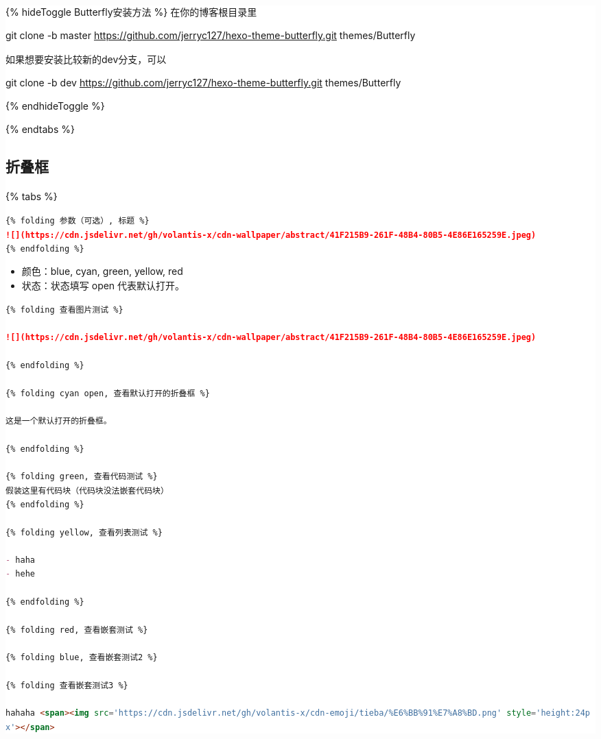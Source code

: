 



{% hideToggle Butterfly安装方法 %}
在你的博客根目录里

git clone -b master https://github.com/jerryc127/hexo-theme-butterfly.git themes/Butterfly

如果想要安装比较新的dev分支，可以

git clone -b dev https://github.com/jerryc127/hexo-theme-butterfly.git themes/Butterfly

{% endhideToggle %}



{% endtabs %}



## 折叠框

{% tabs %}



```markdown
{% folding 参数（可选）, 标题 %}
![](https://cdn.jsdelivr.net/gh/volantis-x/cdn-wallpaper/abstract/41F215B9-261F-48B4-80B5-4E86E165259E.jpeg)
{% endfolding %}
```

- 颜色：blue, cyan, green, yellow, red
- 状态：状态填写 open 代表默认打开。





```markdown
{% folding 查看图片测试 %}

![](https://cdn.jsdelivr.net/gh/volantis-x/cdn-wallpaper/abstract/41F215B9-261F-48B4-80B5-4E86E165259E.jpeg)

{% endfolding %}

{% folding cyan open, 查看默认打开的折叠框 %}

这是一个默认打开的折叠框。

{% endfolding %}

{% folding green, 查看代码测试 %}
假装这里有代码块（代码块没法嵌套代码块）
{% endfolding %}

{% folding yellow, 查看列表测试 %}

- haha
- hehe

{% endfolding %}

{% folding red, 查看嵌套测试 %}

{% folding blue, 查看嵌套测试2 %}

{% folding 查看嵌套测试3 %}

hahaha <span><img src='https://cdn.jsdelivr.net/gh/volantis-x/cdn-emoji/tieba/%E6%BB%91%E7%A8%BD.png' style='height:24px'></span>
```